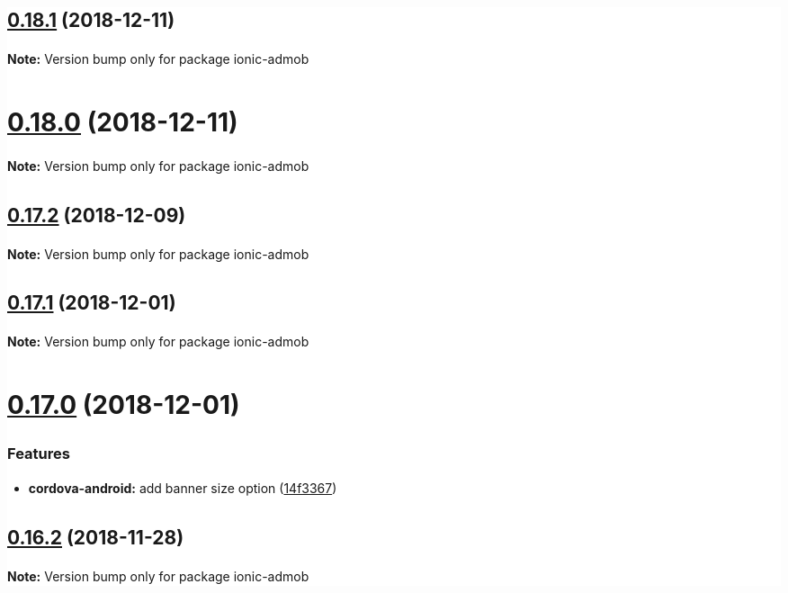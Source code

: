 


## [0.18.1](https://github.com/admob-plus/admob-plus/compare/ionic-admob@0.18.0...ionic-admob@0.18.1) (2018-12-11)

**Note:** Version bump only for package ionic-admob





# [0.18.0](https://github.com/admob-plus/admob-plus/compare/ionic-admob@0.17.2...ionic-admob@0.18.0) (2018-12-11)

**Note:** Version bump only for package ionic-admob





## [0.17.2](https://github.com/admob-plus/admob-plus/compare/ionic-admob@0.17.1...ionic-admob@0.17.2) (2018-12-09)

**Note:** Version bump only for package ionic-admob





## [0.17.1](https://github.com/admob-plus/admob-plus/compare/ionic-admob@0.17.0...ionic-admob@0.17.1) (2018-12-01)

**Note:** Version bump only for package ionic-admob





# [0.17.0](https://github.com/admob-plus/admob-plus/compare/ionic-admob@0.16.2...ionic-admob@0.17.0) (2018-12-01)


### Features

* **cordova-android:** add banner size option ([14f3367](https://github.com/admob-plus/admob-plus/commit/14f3367))





## [0.16.2](https://github.com/admob-plus/admob-plus/compare/ionic-admob@0.16.1...ionic-admob@0.16.2) (2018-11-28)

**Note:** Version bump only for package ionic-admob




